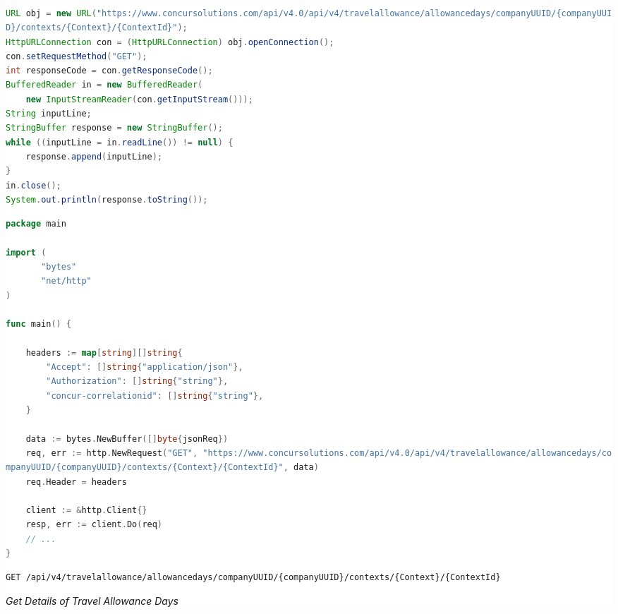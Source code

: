 ```php

```

```java
URL obj = new URL("https://www.concursolutions.com/api/v4.0/api/v4/travelallowance/allowancedays/companyUUID/{companyUUID}/contexts/{Context}/{ContextId}");
HttpURLConnection con = (HttpURLConnection) obj.openConnection();
con.setRequestMethod("GET");
int responseCode = con.getResponseCode();
BufferedReader in = new BufferedReader(
    new InputStreamReader(con.getInputStream()));
String inputLine;
StringBuffer response = new StringBuffer();
while ((inputLine = in.readLine()) != null) {
    response.append(inputLine);
}
in.close();
System.out.println(response.toString());

```

```go
package main

import (
       "bytes"
       "net/http"
)

func main() {

    headers := map[string][]string{
        "Accept": []string{"application/json"},
        "Authorization": []string{"string"},
        "concur-correlationid": []string{"string"},
    }

    data := bytes.NewBuffer([]byte{jsonReq})
    req, err := http.NewRequest("GET", "https://www.concursolutions.com/api/v4.0/api/v4/travelallowance/allowancedays/companyUUID/{companyUUID}/contexts/{Context}/{ContextId}", data)
    req.Header = headers

    client := &http.Client{}
    resp, err := client.Do(req)
    // ...
}

```

`GET /api/v4/travelallowance/allowancedays/companyUUID/{companyUUID}/contexts/{Context}/{ContextId}`

*Get Details of Travel Allowance Days*
